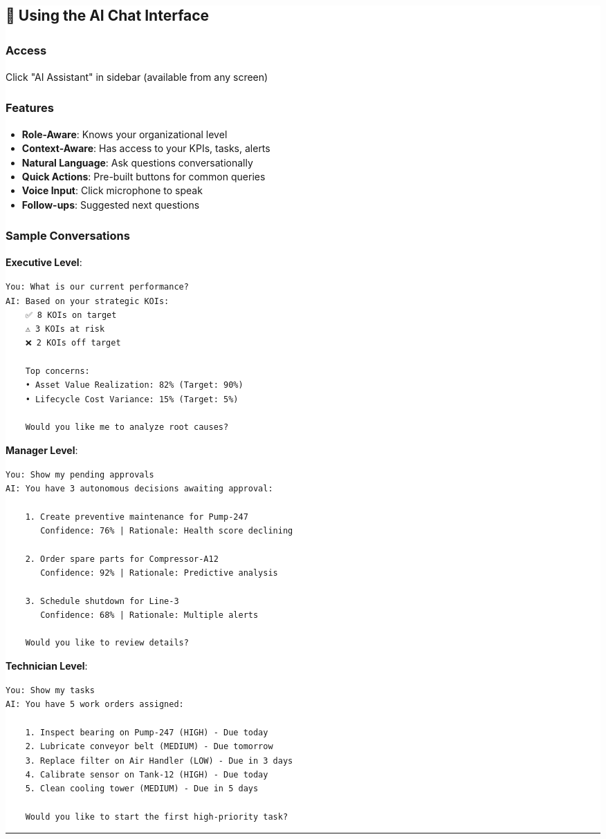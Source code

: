
## 🤖 Using the AI Chat Interface

### **Access**
Click "AI Assistant" in sidebar (available from any screen)

### **Features**
- **Role-Aware**: Knows your organizational level
- **Context-Aware**: Has access to your KPIs, tasks, alerts
- **Natural Language**: Ask questions conversationally
- **Quick Actions**: Pre-built buttons for common queries
- **Voice Input**: Click microphone to speak
- **Follow-ups**: Suggested next questions

### **Sample Conversations**

**Executive Level**:
```
You: What is our current performance?
AI: Based on your strategic KOIs:
    ✅ 8 KOIs on target
    ⚠️ 3 KOIs at risk
    ❌ 2 KOIs off target

    Top concerns:
    • Asset Value Realization: 82% (Target: 90%)
    • Lifecycle Cost Variance: 15% (Target: 5%)

    Would you like me to analyze root causes?
```

**Manager Level**:
```
You: Show my pending approvals
AI: You have 3 autonomous decisions awaiting approval:

    1. Create preventive maintenance for Pump-247
       Confidence: 76% | Rationale: Health score declining

    2. Order spare parts for Compressor-A12
       Confidence: 92% | Rationale: Predictive analysis

    3. Schedule shutdown for Line-3
       Confidence: 68% | Rationale: Multiple alerts

    Would you like to review details?
```

**Technician Level**:
```
You: Show my tasks
AI: You have 5 work orders assigned:

    1. Inspect bearing on Pump-247 (HIGH) - Due today
    2. Lubricate conveyor belt (MEDIUM) - Due tomorrow
    3. Replace filter on Air Handler (LOW) - Due in 3 days
    4. Calibrate sensor on Tank-12 (HIGH) - Due today
    5. Clean cooling tower (MEDIUM) - Due in 5 days

    Would you like to start the first high-priority task?
```

---